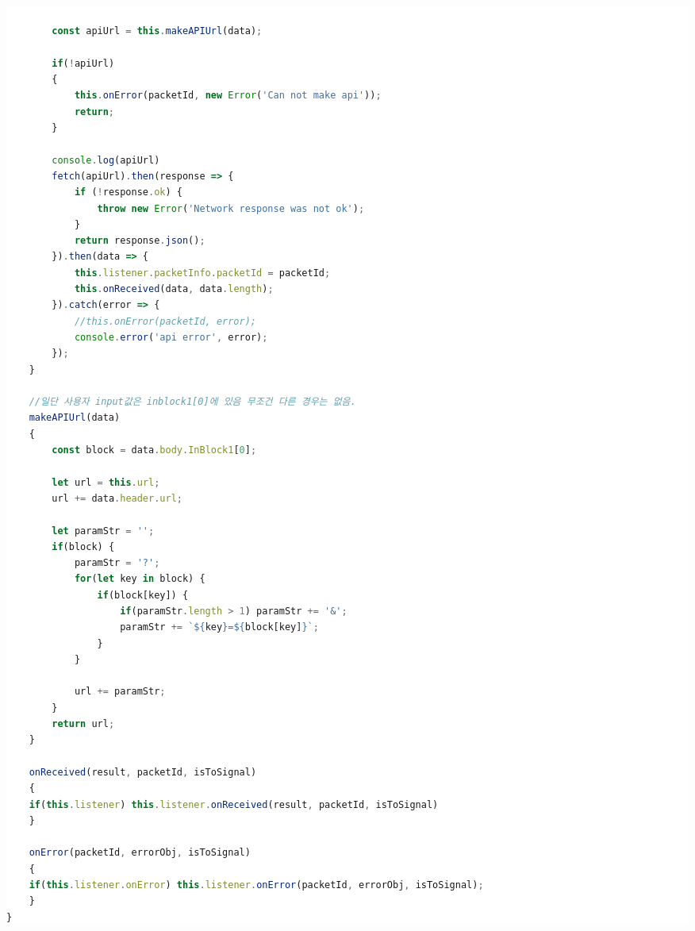 ```javascript

        const apiUrl = this.makeAPIUrl(data);

        if(!apiUrl)
        {
            this.onError(packetId, new Error('Can not make api'));
            return;
        }
        
        console.log(apiUrl)
		fetch(apiUrl).then(response => {
            if (!response.ok) {
                throw new Error('Network response was not ok');
            }
            return response.json();
        }).then(data => {
			this.listener.packetInfo.packetId = packetId;
            this.onReceived(data, data.length);
        }).catch(error => {
            //this.onError(packetId, error);
            console.error('api error', error);
        });
    }

    //일단 사용자 input값은 inblock1[0]에 있음 무조건 다른 경우는 없음.
    makeAPIUrl(data)
    {
        const block = data.body.InBlock1[0];

        let url = this.url;
        url += data.header.url;
        
        let paramStr = '';
        if(block) {
            paramStr = '?';
            for(let key in block) {
                if(block[key]) {
                    if(paramStr.length > 1) paramStr += '&';
                    paramStr += `${key}=${block[key]}`;
                }
            }

            url += paramStr;
        }
        return url;
    }
	
    onReceived(result, packetId, isToSignal)
    {
	if(this.listener) this.listener.onReceived(result, packetId, isToSignal)
    }
	
    onError(packetId, errorObj, isToSignal)
    {
	if(this.listener.onError) this.listener.onError(packetId, errorObj, isToSignal);
    }
}

```
